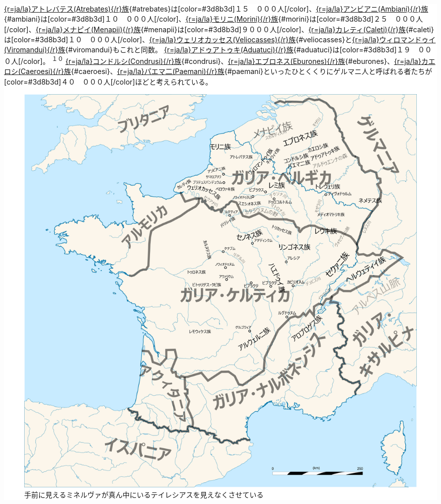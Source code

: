 [{r=ja/la}アトレバテス(Atrebates){/r}族][39]{#atrebates}は[color=#3d8b3d]１５　０００人[/color]、[{r=ja/la}アンビアニ(Ambiani){/r}族][41]{#ambiani}は[color=#3d8b3d]１０　０００人[/color]、[{r=ja/la}モリニ(Morini){/r}族][43]{#morini}は[color=#3d8b3d]２５　０００人[/color]、[{r=ja/la}メナピイ(Menapii){/r}族][45]{#menapii}は[color=#3d8b3d]９０００人[/color]、[{r=ja/la}カレティ(Caleti){/r}族][47]{#caleti}は[color=#3d8b3d]１０　０００人[/color]、[{r=ja/la}ウェリオカッセス(Veliocasses){/r}族][49]{#veliocasses}と[{r=ja/la}ウィロマンドゥイ(Viromandui){/r}族][51]{#viromandui}もこれと同数。
[{r=ja/la}アドゥアトゥキ(Aduatuci){/r}族][53]{#aduatuci}は[color=#3d8b3d]１９　０００人[/color]。
<sup>１０</sup> 
[{r=ja/la}コンドルシ(Condrusi){/r}族][55]{#condrusi}、[{r=ja/la}エブロネス(Eburones){/r}族][57]{#eburones}、[{r=ja/la}カエロシ(Caeroesi){/r}族][59]{#caeroesi}、[{r=ja/la}パエマ二(Paemani){/r}族][61]{#paemani}といったひとくくりにゲルマニ人と呼ばれる者たちが[color=#3d8b3d]４０　０００人[/color]ほどと考えられている。

<figure><picture>
<img src="/user/sites/docs/pages/01.home/03.reims/01.remes/gallia.svg" title="ヴェルサイユの大トリアノン宮殿にある、ルネ＝アントワーヌ・ウアス、《ミネルヴァとテイレシアス》絵画" alt="ヴェルサイユの大トリアノン宮殿にある、ルネ＝アントワーヌ・ウアス、《ミネルヴァとテイレシアス》絵画" class="class-diane-img">
</picture><figcaption>手前に見えるミネルヴァが真ん中にいるテイレシアスを見えなくさせている</figcaption></figure>


[1]: #note_gallia_citerior "ガリア・キテリオル"
[2]: #gallia_citerior "ガリア・キテリオル"
[3]: #tertiam_galliae_partem "ガリアの第3の地域"
[4]: #note_quintus_pedius "クィントッス・ペディウス"
[5]: #quintus_pedius "クィントッス・ペディウス"
[6]: #note_senones "セノネス族"
[7]: #senones "セノネス族"
[8]: https://ja.wikipedia.org/wiki/サンス "https://ja.wikipedia.org/wiki/サンス"
[9]: #note_gallia_ulterior "ガリア・ウルテリオル"
[10]: #gallia_ulterior "ガリア・ウルテリオル"
[11]: https://ja.wikipedia.org/wiki/ガリア・ナルボネンシス "ガリア・トランサルピナ"
[12]: #remi "レミ族"
[13]: #note_remi "レミ族"
[14]: #rhenus "レヌス川"
[15]: #note_rhenus "レヌス川"
[16]: https://ja.wikipedia.org/wiki/ライン川 "ライン川"
[17]: #note_suessiones "スエシオネス族"
[18]: #suessiones "スエシオネス族"
[19]: #note_germani "ゲルマニ人"
[20]: #germani "ゲルマニ人"
[21]: https://ja.wikipedia.org/wiki/ゲルマン人 "ゲルマン人"
[22]: #note_teutoni "テウトニ族"
[23]: #teutoni "テウトニ族"
[24]: https://ja.wikipedia.org/wiki/テウトネス族 "テウトネス族"
[25]: #note_bellovaci "ベロヴァキ族"
[26]: #bellovaci "ベロヴァキ族"
[27]: https://ja.wikipedia.org/wiki/オワーズ川 "オワーズ川"
[28]: https://ja.wikipedia.org/wiki/ガリア・ベルギカ "ガリア・ベルギカ"
[29]: #note_diviciacus "ディウィキアクス"
[30]: #diviciacus "ディウィキアクス"
[31]: #diviciacus_Haeduum "ハエドゥイ族のディウィキアクス"
[32]: #note_diviciacus_Haeduum "ハエドゥイ族のディウィキアクス"
[33]: #note_galba "ガルバ"
[34]: #galba "ガルバ"
[37]: #note_nervii "ネルウィイ族"
[38]: #nervii "ネルウィイ族"
[39]: #note_atrebates "アトレバテス族"
[40]: #atrebates "アトレバテス族"
[41]: #note_ambiani "アンビアニ族"
[42]: #ambiani "アンビアニ族"
[43]: #note_morini "モリニ族"
[44]: #morini "モリニ族"
[45]: #note_menapii "メナピィー族"
[46]: #menapii "メナピィー族"
[47]: #note_caleti "カレティ族"
[48]: #caleti "カレティ族"
[49]: #note_veliocasses "ウェリオカッセス族"
[50]: #veliocasses "ウェリオカッセス族"
[51]: #note_viromandui "ウィロマンドゥイ族"
[52]: #viromandui "ウィロマンドゥイ族"
[53]: #note_aduatuci "アドゥアトゥキ族"
[54]: #aduatuci "アドゥアトゥキ族"
[55]: #note_condrusi "コンドルシ族"
[56]: #condrusi "コンドルシ族"
[57]: #note_eburones "エブロネス族"
[58]: #eburones "エブロネス族"
[59]: #note_caeroesi "カエロシ族"
[60]: #caeroesi "カエロシ族"
[61]: #note_paemani "パエマ二族"
[62]: #paemani "パエマ二族"
[63]: https://ja.wikipedia.org/wiki/カンブレー "カンブレー"
[64]: https://ja.wikipedia.org/wiki/アラス "アラス"
[65]: https://ja.wikipedia.org/wiki/アミアン "アミアン"
[66]: https://ja.wikipedia.org/wiki/ブローニュ＝シュル＝メール "ブローニュ＝シュル＝メール"
[67]: https://ja.wikipedia.org/wiki/マース川 "マース川"
[68]: https://ja.wikipedia.org/wiki/スヘルデ川 "スヘルデ川"
[69]: https://ja.wikipedia.org/wiki/コー "コー"
[70]: https://ja.wikipedia.org/wiki/ルーアン "}ルーアン"
[71]: https://ja.wikipedia.org/wiki/ノワイヨン "ノワイヨン"
[73]: https://ja.wikipedia.org/wiki/ブリュッセル "ブリュッセル"
[74]: https://ja.wikipedia.org/wiki/ブラバント "ブラバント"
[75]: https://ja.wikipedia.org/wiki/アルデンヌ "アルデンヌ"
[77]: https://ja.wikipedia.org/wiki/リエージュ "リエージュ"
[78]: https://ja.wikipedia.org/wiki/マルシュ＝アン＝ファメンヌ "マルシュ＝アン＝ファメンヌ"
[80]: #note_labienus "ラビエヌス"
[81]: #labienus "ラビエヌス"
[82]: https://ja.wikipedia.org/wiki/ティトゥス・ラビエヌス "ティトゥス・ラビエヌス"
[83]: #note_aisne "アクソナ川"
[84]: #aisne "アクソナ川"
[85]: https://ja.wikipedia.org/wiki/エーヌ川 "エーヌ川"
[86]: #note_aisne "アクソナ川"
[87]: #aisne "アクソナ川"
[88]: #note_bibrax "ビブラクス"
[89]: #bibrax "ビブラクス"
[90]: https://ja.wikipedia.org/wiki/ラン_(フランス) "ラン_(フランス)"
[91]: #note_tortue "亀甲陣"
[92]: #tortue "亀甲陣"
[93]: #note_iccius "イッキウス"
[94]: #iccius "イッキウス"
[95]: #iccius_2 "イッキウス"
[96]: https://ja.wikipedia.org/wiki/ランス "ランス"
[97]: #numidie "ヌミディア人"
[98]: #note_numidie "ヌミディア人"
[99]: https://ja.wikipedia.org/wiki/ヌミディア "ヌミディア"
[100]: #note_crete "クレタ人"
[101]: #crete "クレタ人"
[102]: https://ja.wikipedia.org/wiki/クレタ島 "クレタ島"
[103]: #note_baleares "バレアレス人"
[104]: #baleares "バレアレス人"
[105]: https://ja.wikipedia.org/wiki/バレアレス諸島 "バレアレス諸島"
[106]: #note_titurius "ティトゥリウス"
[107]: #titurius "ティトゥリウス"
[108]: https://ja.wikipedia.org/wiki/クィントゥス・ティトゥリウス・サビヌス "クィントゥス・ティトゥリウス・サビヌス"
[109]: #note_noviodunum "ノウィオドゥヌム"
[110]: #noviodunum "ノウィオドゥヌム"
[111]: https://ja.wikipedia.org/wiki/ソワソン "ソワソン"
[112]: #note_mantelets "作業小屋"
[113]: #mantelets "作業小屋"
[114]: #1chap "第１章、ベルギー全土が混乱"
[115]: #2chap "第２章、カエサルの措置"
[116]: #3chap "第３章、レミ族は自分をローマの味方と宣言する"
[117]: #4chap "第４章、敵軍の列挙"
[118]: #8chap "第８章、エーヌ川の戦い"